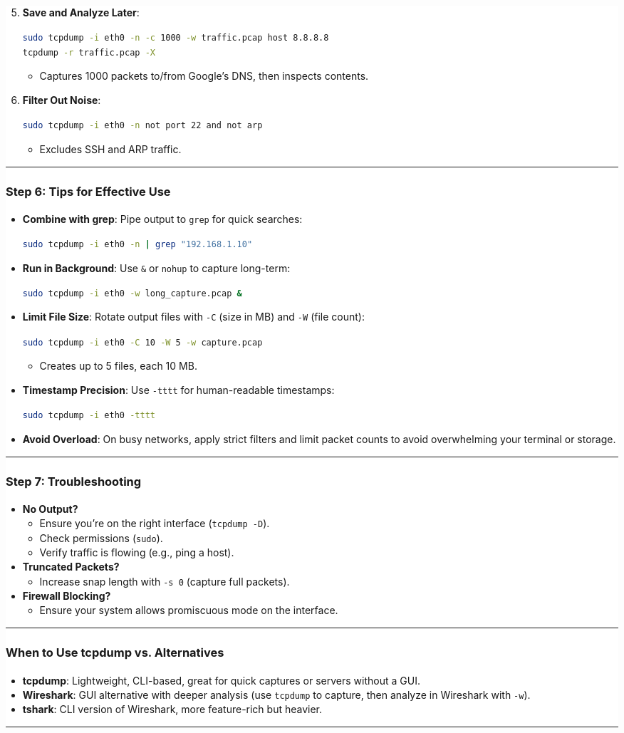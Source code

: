 5. **Save and Analyze Later**:
   ```bash
   sudo tcpdump -i eth0 -n -c 1000 -w traffic.pcap host 8.8.8.8
   tcpdump -r traffic.pcap -X
   ```
   - Captures 1000 packets to/from Google’s DNS, then inspects contents.

6. **Filter Out Noise**:
   ```bash
   sudo tcpdump -i eth0 -n not port 22 and not arp
   ```
   - Excludes SSH and ARP traffic.

---

### **Step 6: Tips for Effective Use**
- **Combine with grep**: Pipe output to `grep` for quick searches:
  ```bash
  sudo tcpdump -i eth0 -n | grep "192.168.1.10"
  ```

- **Run in Background**: Use `&` or `nohup` to capture long-term:
  ```bash
  sudo tcpdump -i eth0 -w long_capture.pcap &
  ```

- **Limit File Size**: Rotate output files with `-C` (size in MB) and `-W` (file count):
  ```bash
  sudo tcpdump -i eth0 -C 10 -W 5 -w capture.pcap
  ```
  - Creates up to 5 files, each 10 MB.

- **Timestamp Precision**: Use `-tttt` for human-readable timestamps:
  ```bash
  sudo tcpdump -i eth0 -tttt
  ```

- **Avoid Overload**: On busy networks, apply strict filters and limit packet counts to avoid overwhelming your terminal or storage.

---

### **Step 7: Troubleshooting**
- **No Output?**
  - Ensure you’re on the right interface (`tcpdump -D`).
  - Check permissions (`sudo`).
  - Verify traffic is flowing (e.g., ping a host).
- **Truncated Packets?**
  - Increase snap length with `-s 0` (capture full packets).
- **Firewall Blocking?**
  - Ensure your system allows promiscuous mode on the interface.

---

### **When to Use tcpdump vs. Alternatives**
- **tcpdump**: Lightweight, CLI-based, great for quick captures or servers without a GUI.
- **Wireshark**: GUI alternative with deeper analysis (use `tcpdump` to capture, then analyze in Wireshark with `-w`).
- **tshark**: CLI version of Wireshark, more feature-rich but heavier.

---